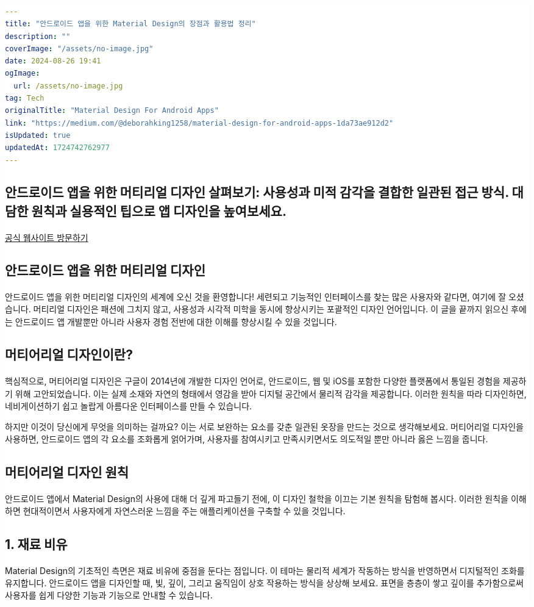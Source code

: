 ```yaml
---
title: "안드로이드 앱을 위한 Material Design의 장점과 활용법 정리"
description: ""
coverImage: "/assets/no-image.jpg"
date: 2024-08-26 19:41
ogImage: 
  url: /assets/no-image.jpg
tag: Tech
originalTitle: "Material Design For Android Apps"
link: "https://medium.com/@deborahking1258/material-design-for-android-apps-1da73ae912d2"
isUpdated: true
updatedAt: 1724742762977
---
```



## 안드로이드 앱을 위한 머티리얼 디자인 살펴보기: 사용성과 미적 감각을 결합한 일관된 접근 방식. 대담한 원칙과 실용적인 팁으로 앱 디자인을 높여보세요.

[공식 웹사이트 방문하기](링크)

## 안드로이드 앱을 위한 머티리얼 디자인

안드로이드 앱을 위한 머티리얼 디자인의 세계에 오신 것을 환영합니다! 세련되고 기능적인 인터페이스를 찾는 많은 사용자와 같다면, 여기에 잘 오셨습니다. 머티리얼 디자인은 패션에 그치지 않고, 사용성과 시각적 미학을 동시에 향상시키는 포괄적인 디자인 언어입니다. 이 글을 끝까지 읽으신 후에는 안드로이드 앱 개발뿐만 아니라 사용자 경험 전반에 대한 이해를 향상시킬 수 있을 것입니다.

<div class="content-ad"></div>

## 머티어리얼 디자인이란?

핵심적으로, 머티어리얼 디자인은 구글이 2014년에 개발한 디자인 언어로, 안드로이드, 웹 및 iOS를 포함한 다양한 플랫폼에서 통일된 경험을 제공하기 위해 고안되었습니다. 이는 실제 소재와 자연의 형태에서 영감을 받아 디지털 공간에서 물리적 감각을 제공합니다. 이러한 원칙을 따라 디자인하면, 네비게이션하기 쉽고 놀랍게 아름다운 인터페이스를 만들 수 있습니다.

하지만 이것이 당신에게 무엇을 의미하는 걸까요? 이는 서로 보완하는 요소를 갖춘 일관된 옷장을 만드는 것으로 생각해보세요. 머티어리얼 디자인을 사용하면, 안드로이드 앱의 각 요소를 조화롭게 얽어가며, 사용자를 참여시키고 만족시키면서도 의도적일 뿐만 아니라 옳은 느낌을 줍니다.

## 머티어리얼 디자인 원칙

<div class="content-ad"></div>

안드로이드 앱에서 Material Design의 사용에 대해 더 깊게 파고들기 전에, 이 디자인 철학을 이끄는 기본 원칙을 탐험해 봅시다. 이러한 원칙을 이해하면 현대적이면서 사용자에게 자연스러운 느낌을 주는 애플리케이션을 구축할 수 있을 것입니다.

## 1. 재료 비유

Material Design의 기초적인 측면은 재료 비유에 중점을 둔다는 점입니다. 이 테마는 물리적 세계가 작동하는 방식을 반영하면서 디지털적인 조화를 유지합니다. 안드로이드 앱을 디자인할 때, 빛, 깊이, 그리고 움직임이 상호 작용하는 방식을 상상해 보세요. 표면을 층층이 쌓고 깊이를 추가함으로써 사용자를 쉽게 다양한 기능과 기능으로 안내할 수 있습니다.
